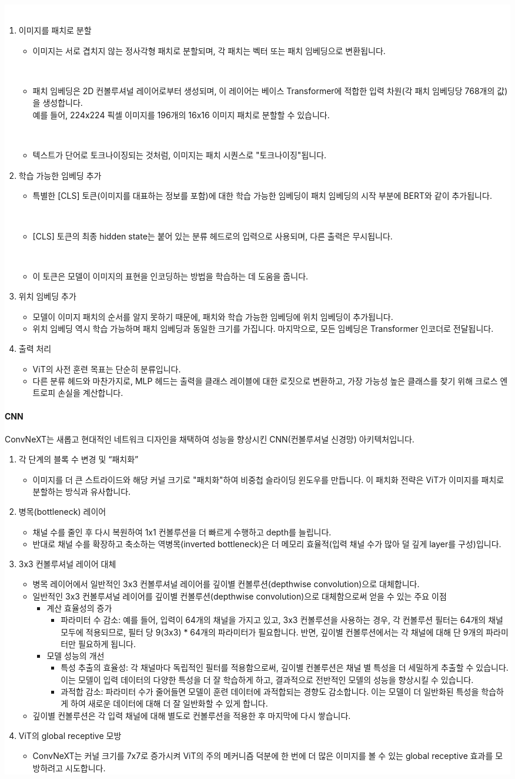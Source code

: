 <br>

1. 이미지를 패치로 분할
   - 이미지는 서로 겹치지 않는 정사각형 패치로 분할되며, 각 패치는 벡터 또는 패치 임베딩으로 변환됩니다. 

     <br>
  
   - 패치 임베딩은 2D 컨볼루셔널 레이어로부터 생성되며, 이 레이어는 베이스 Transformer에 적합한 입력 차원(각 패치 임베딩당 768개의 값)을 생성합니다.  <br> 예를 들어, 224x224 픽셀 이미지를 196개의 16x16 이미지 패치로 분할할 수 있습니다.  
  
     <br>
    
   - 텍스트가 단어로 토크나이징되는 것처럼, 이미지는 패치 시퀀스로 "토크나이징"됩니다.

2. 학습 가능한 임베딩 추가
   - 특별한 [CLS] 토큰(이미지를 대표하는 정보를 포함)에 대한 학습 가능한 임베딩이 패치 임베딩의 시작 부분에 BERT와 같이 추가됩니다. 

     <br>

   - [CLS] 토큰의 최종 hidden state는 붙어 있는 분류 헤드로의 입력으로 사용되며, 다른 출력은 무시됩니다. 

     <br>

   - 이 토큰은 모델이 이미지의 표현을 인코딩하는 방법을 학습하는 데 도움을 줍니다.

3. 위치 임베딩 추가
   -  모델이 이미지 패치의 순서를 알지 못하기 때문에, 패치와 학습 가능한 임베딩에 위치 임베딩이 추가됩니다. 
   - 위치 임베딩 역시 학습 가능하며 패치 임베딩과 동일한 크기를 가집니다. 마지막으로, 모든 임베딩은 Transformer 인코더로 전달됩니다.

4. 출력 처리
   - ViT의 사전 훈련 목표는 단순히 분류입니다. 
   - 다른 분류 헤드와 마찬가지로, MLP 헤드는 출력을 클래스 레이블에 대한 로짓으로 변환하고, 가장 가능성 높은 클래스를 찾기 위해 크로스 엔트로피 손실을 계산합니다.

#### CNN

ConvNeXT는 새롭고 현대적인 네트워크 디자인을 채택하여 성능을 향상시킨 CNN(컨볼루셔널 신경망) 아키텍처입니다.

1. 각 단계의 블록 수 변경 및 “패치화”
   - 이미지를 더 큰 스트라이드와 해당 커널 크기로 "패치화"하여 비중첩 슬라이딩 윈도우를 만듭니다. 이 패치화 전략은 ViT가 이미지를 패치로 분할하는 방식과 유사합니다.

2. 병목(bottleneck) 레이어
   - 채널 수를 줄인 후 다시 복원하여 1x1 컨볼루션을 더 빠르게 수행하고 depth를 늘립니다. 
   - 반대로 채널 수를 확장하고 축소하는 역병목(inverted bottleneck)은 더 메모리 효율적(입력 채널 수가 많아 덜 깊게 layer를 구성)입니다.

3. 3x3 컨볼루셔널 레이어 대체
   - 병목 레이어에서 일반적인 3x3 컨볼루셔널 레이어를 깊이별 컨볼루션(depthwise convolution)으로 대체합니다. 
   - 일반적인 3x3 컨볼루셔널 레이어를 깊이별 컨볼루션(depthwise convolution)으로 대체함으로써 얻을 수 있는 주요 이점
     - 계산 효율성의 증가
       - 파라미터 수 감소: 예를 들어, 입력이 64개의 채널을 가지고 있고, 3x3 컨볼루션을 사용하는 경우, 각 컨볼루션 필터는 64개의 채널 모두에 적용되므로, 필터 당 9(3x3) * 64개의 파라미터가 필요합니다. 반면, 깊이별 컨볼루션에서는 각 채널에 대해 단 9개의 파라미터만 필요하게 됩니다.
     - 모델 성능의 개선
       - 특성 추출의 효율성: 각 채널마다 독립적인 필터를 적용함으로써, 깊이별 컨볼루션은 채널 별 특성을 더 세밀하게 추출할 수 있습니다. 이는 모델이 입력 데이터의 다양한 특성을 더 잘 학습하게 하고, 결과적으로 전반적인 모델의 성능을 향상시킬 수 있습니다.
       - 과적합 감소: 파라미터 수가 줄어들면 모델이 훈련 데이터에 과적합되는 경향도 감소합니다. 이는 모델이 더 일반화된 특성을 학습하게 하여 새로운 데이터에 대해 더 잘 일반화할 수 있게 합니다.
   - 깊이별 컨볼루션은 각 입력 채널에 대해 별도로 컨볼루션을 적용한 후 마지막에 다시 쌓습니다.

4. ViT의 global receptive 모방
   - ConvNeXT는 커널 크기를 7x7로 증가시켜 ViT의 주의 메커니즘 덕분에 한 번에 더 많은 이미지를 볼 수 있는 global receptive 효과를 모방하려고 시도합니다.
